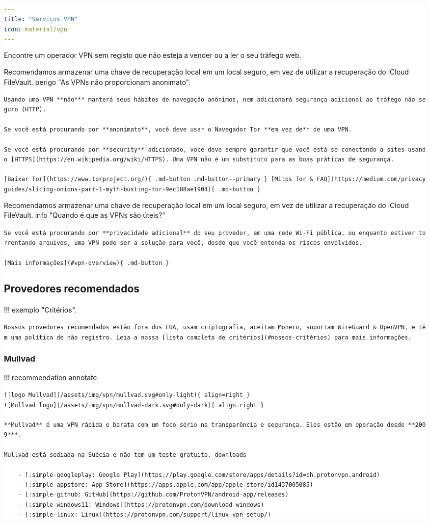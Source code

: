 ```yaml
---
title: "Serviços VPN"
icon: material/vpn
---
```


Encontre um operador VPN sem registo que não esteja a vender ou a ler o seu tráfego web.

Recomendamos armazenar uma chave de recuperação local em um local seguro, em vez de utilizar a recuperação do iCloud FileVault. perigo "As VPNs não proporcionam anonimato".

    Usando uma VPN **não*** manterá seus hábitos de navegação anônimos, nem adicionará segurança adicional ao tráfego não seguro (HTTP).
    
    Se você está procurando por **anonimato**, você deve usar o Navegador Tor **em vez de** de uma VPN.
    
    Se você está procurando por **security** adicionado, você deve sempre garantir que você está se conectando a sites usando [HTTPS](https://en.wikipedia.org/wiki/HTTPS). Uma VPN não é um substituto para as boas práticas de segurança.
    
    [Baixar Tor](https://www.torproject.org/){ .md-button .md-button--primary } [Mitos Tor & FAQ](https://medium.com/privacyguides/slicing-onions-part-1-myth-busting-tor-9ec188ae1904){ .md-button }

Recomendamos armazenar uma chave de recuperação local em um local seguro, em vez de utilizar a recuperação do iCloud FileVault. info "Quando é que as VPNs são úteis?"

    Se você está procurando por **privacidade adicional** do seu provedor, em uma rede Wi-Fi pública, ou enquanto estiver torrentando arquivos, uma VPN pode ser a solução para você, desde que você entenda os riscos envolvidos.
    
    [Mais informações](#vpn-overview){ .md-button }

## Provedores recomendados

!!! exemplo "Critérios".

    Nossos provedores recomendados estão fora dos EUA, usam criptografia, aceitam Monero, suportam WireGuard & OpenVPN, e têm uma política de não registro. Leia a nossa [lista completa de critérios](#nossos-critérios) para mais informações.

### Mullvad

!!! recommendation annotate

    ![logo Mullvad](/assets/img/vpn/mullvad.svg#only-light){ align=right }
    ![Mullvad logo](/assets/img/vpn/mullvad-dark.svg#only-dark){ align=right }
    
    **Mullvad** é uma VPN rápida e barata com um foco sério na transparência e segurança. Eles estão em operação desde **2009***.
    
    Mullvad está sediada na Suécia e não tem um teste gratuito. downloads
    
        - [:simple-googleplay: Google Play](https://play.google.com/store/apps/details?id=ch.protonvpn.android)
        - [:simple-appstore: App Store](https://apps.apple.com/app/apple-store/id1437005085)
        - [:simple-github: GitHub](https://github.com/ProtonVPN/android-app/releases)
        - [:simple-windows11: Windows](https://protonvpn.com/download-windows)
        - [:simple-linux: Linux](https://protonvpn.com/support/linux-vpn-setup/)
